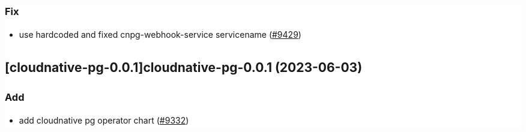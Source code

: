   ### Fix

- use hardcoded and fixed cnpg-webhook-service servicename ([#9429](https://github.com/truecharts/charts/issues/9429))
  
  


## [cloudnative-pg-0.0.1]cloudnative-pg-0.0.1 (2023-06-03)

### Add

- add cloudnative pg operator chart ([#9332](https://github.com/truecharts/charts/issues/9332))
  
  